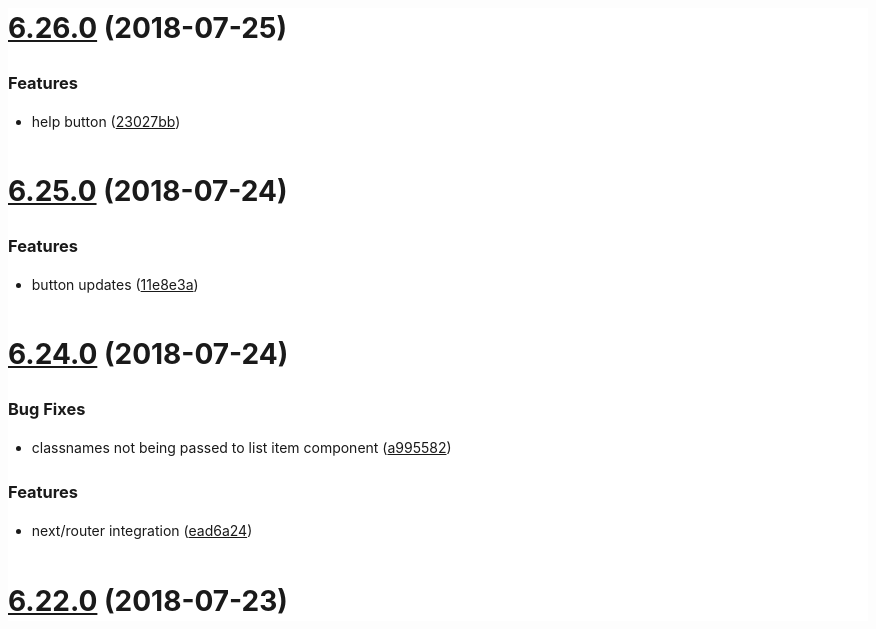 



<a name="6.26.0"></a>
# [6.26.0](https://github.com/sprucelabsai/workspace.sprucebot-skills-kit/compare/v6.25.0...v6.26.0) (2018-07-25)


### Features

* help button ([23027bb](https://github.com/sprucelabsai/workspace.sprucebot-skills-kit/commit/23027bb))





<a name="6.25.0"></a>
# [6.25.0](https://github.com/sprucelabsai/workspace.sprucebot-skills-kit/compare/v6.24.0...v6.25.0) (2018-07-24)


### Features

* button updates ([11e8e3a](https://github.com/sprucelabsai/workspace.sprucebot-skills-kit/commit/11e8e3a))





<a name="6.24.0"></a>
# [6.24.0](https://github.com/sprucelabsai/workspace.sprucebot-skills-kit/compare/v6.23.0...v6.24.0) (2018-07-24)


### Bug Fixes

* classnames not being passed to list item component ([a995582](https://github.com/sprucelabsai/workspace.sprucebot-skills-kit/commit/a995582))


### Features

* next/router integration ([ead6a24](https://github.com/sprucelabsai/workspace.sprucebot-skills-kit/commit/ead6a24))





<a name="6.22.0"></a>
# [6.22.0](https://github.com/sprucelabsai/workspace.sprucebot-skills-kit/compare/v6.21.0...v6.22.0) (2018-07-23)
